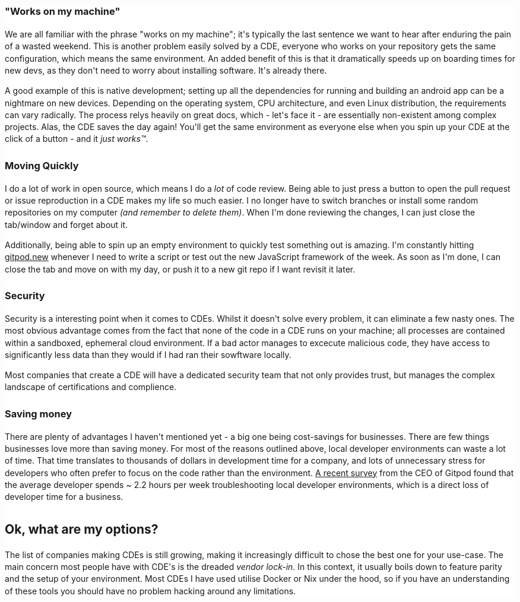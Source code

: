 ### "Works on my machine"

We are all familiar with the phrase "works on my machine"; it's typically the last sentence we want to hear after enduring the pain of a wasted weekend. This is another problem easily solved by a CDE, everyone who works on your repository gets the same configuration, which means the same environment. An added benefit of this is that it dramatically speeds up on boarding times for new devs, as they don't need to worry about installing software. It's already there.

A good example of this is native development; setting up all the dependencies for running and building an android app can be a nightmare on new devices. Depending on the operating system, CPU architecture, and even Linux distribution, the requirements can vary radically. The process relys heavily on great docs, which - let's face it - are essentially non-existent among complex projects. Alas, the CDE saves the day again! You'll get the same environment as everyone else when you spin up your CDE at the click of a button - and it _just works™️_.

### Moving Quickly

I do a lot of work in open source, which means I do a _lot_ of code review. Being able to just press a button to open the pull request or issue reproduction in a CDE makes my life so much easier. I no longer have to switch branches or install some random repositories on my computer _(and remember to delete them)_. When I'm done reviewing the changes, I can just close the tab/window and forget about it.

Additionally, being able to spin up an empty environment to quickly test something out is amazing. I'm constantly hitting [gitpod.new](https://gitpod.new) whenever I need to write a script or test out the new JavaScript framework of the week. As soon as I'm done, I can close the tab and move on with my day, or push it to a new git repo if I want revisit it later.

### Security

Security is a interesting point when it comes to CDEs. Whilst it doesn't solve every problem, it can eliminate a few nasty ones. The most obvious advantage comes from the fact that none of the code in a CDE runs on your machine; all processes are contained within a sandboxed, ephemeral cloud environment. If a bad actor manages to excecute malicious code, they have access to significantly less data than they would if I had ran their sowftware locally.

Most companies that create a CDE will have a dedicated security team that not only provides trust, but manages the complex landscape of certifications and complience.

### Saving money

There are plenty of advantages I haven't mentioned yet - a big one being cost-savings for businesses. There are few things businesses love more than saving money. For most of the reasons outlined above, local developer environments can waste a lot of time. That time translates to thousands of dollars in development time for a company, and lots of unnecessary stress for developers who often prefer to focus on the code rather than the environment. [A recent survey](https://www.linkedin.com/posts/johanneslandgraf_development-environments-are-broken-the-activity-7079816892957216769-bkyu/) from the CEO of Gitpod found that the average developer spends ~ 2.2 hours per week troubleshooting local developer environments, which is a direct loss of developer time for a business.

## Ok, what are my options?

The list of companies making CDEs is still growing, making it increasingly difficult to chose the best one for your use-case. The main concern most people have with CDE's is the dreaded _vendor lock-in_. In this context, it usually boils down to feature parity and the setup of your environment. Most CDEs I have used utilise Docker or Nix under the hood, so if you have an understanding of these tools you should have no problem hacking around any limitations.

